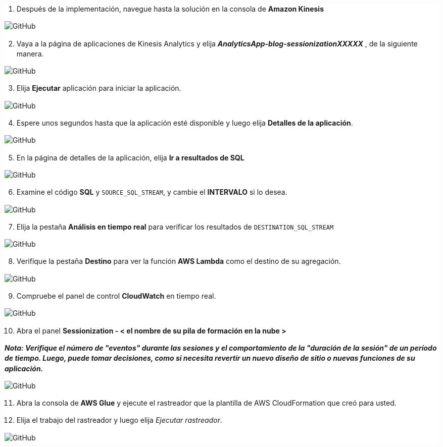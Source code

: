 1. Después de la implementación, navegue hasta la solución en la consola de **Amazon Kinesis**

![GitHub](Cloud2/CloudSprint7.jpg)

2. Vaya a la página de aplicaciones de Kinesis Analytics y elija ***AnalyticsApp-blog-sessionizationXXXXX*** , de la siguiente manera.

![GitHub](Cloud2/CloudSprint8.jpg)

3. Elija **Ejecutar** aplicación para iniciar la aplicación.

![GitHub](Cloud2/CloudSprint9.jpg)

4. Espere unos segundos hasta que la aplicación esté disponible y luego elija **Detalles de la aplicación**.

![GitHub](Cloud2/CloudSprint10.jpg)

5. En la página de detalles de la aplicación, elija **Ir a resultados de SQL**

![GitHub](Cloud2/CloudSprint11.jpg)

6. Examine el código **SQL** y ``` SOURCE_SQL_STREAM ```, y cambie el **INTERVALO** si lo desea.

![GitHub](Cloud2/CloudSprint12.jpg)

7. Elija la   pestaña **Análisis en tiempo real** para verificar los resultados de ``` DESTINATION_SQL_STREAM ```

![GitHub](Cloud2/CloudSprint13.jpg)

8. Verifique la pestaña **Destino** para ver la función **AWS Lambda** como el destino de su agregación.

![GitHub](Cloud2/CloudSprint14.jpg)

9. Compruebe el panel de control **CloudWatch** en tiempo real.

![GitHub](Cloud2/CloudSprint15.jpg)

10. Abra el panel **Sessionization - < el nombre de su pila de formación en la nube >**

***Nota: Verifique el número de "eventos" durante las sesiones y el comportamiento de la "duración de la sesión" de un período de tiempo. Luego, puede tomar decisiones, como si necesita revertir un nuevo diseño de sitio o nuevas funciones de su aplicación.***

![GitHub](Cloud2/CloudSprint16.jpg)

11. Abra la consola de **AWS Glue** y ejecute el rastreador que la plantilla de AWS CloudFormation que creó para usted.

12. Elija el trabajo del rastreador y luego elija *Ejecutar rastreador*.

![GitHub](Cloud2/CloudSprint17.jpg)
